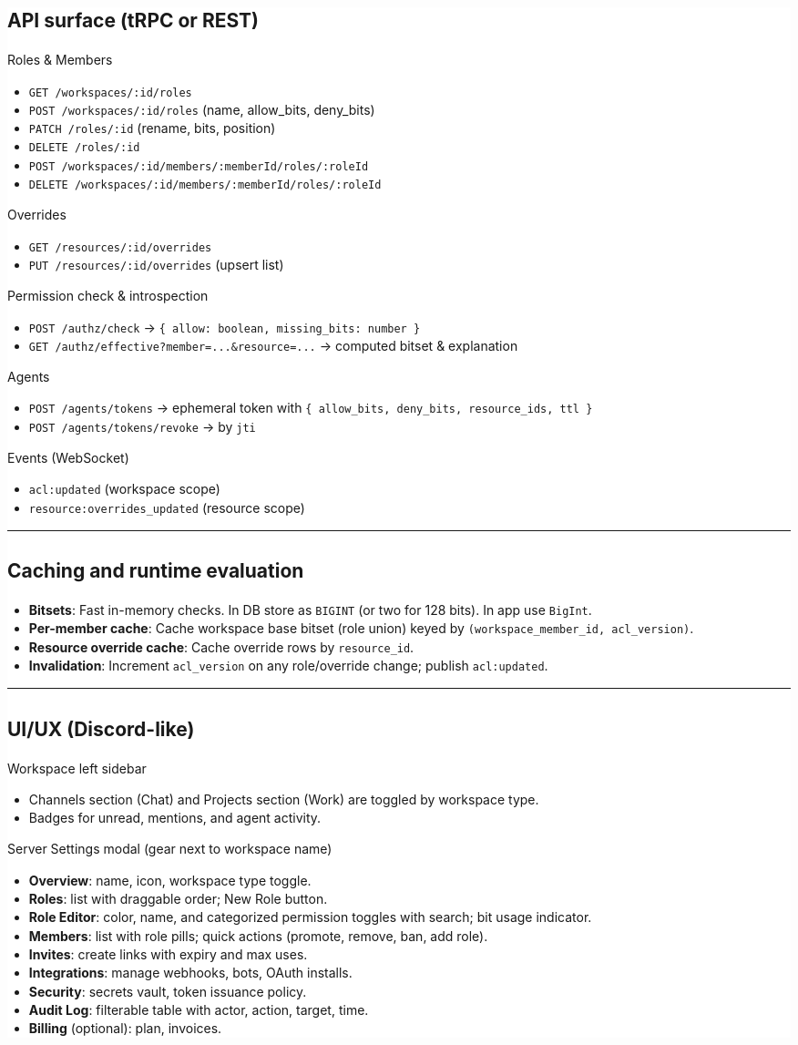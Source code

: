
## API surface (tRPC or REST)

Roles & Members
- `GET /workspaces/:id/roles`
- `POST /workspaces/:id/roles` (name, allow_bits, deny_bits)
- `PATCH /roles/:id` (rename, bits, position)
- `DELETE /roles/:id`
- `POST /workspaces/:id/members/:memberId/roles/:roleId`
- `DELETE /workspaces/:id/members/:memberId/roles/:roleId`

Overrides
- `GET /resources/:id/overrides`
- `PUT /resources/:id/overrides` (upsert list)

Permission check & introspection
- `POST /authz/check` → `{ allow: boolean, missing_bits: number }`
- `GET /authz/effective?member=...&resource=...` → computed bitset & explanation

Agents
- `POST /agents/tokens` → ephemeral token with `{ allow_bits, deny_bits, resource_ids, ttl }`
- `POST /agents/tokens/revoke` → by `jti`

Events (WebSocket)
- `acl:updated` (workspace scope)
- `resource:overrides_updated` (resource scope)

---

## Caching and runtime evaluation
- **Bitsets**: Fast in-memory checks. In DB store as `BIGINT` (or two for 128 bits). In app use `BigInt`.
- **Per-member cache**: Cache workspace base bitset (role union) keyed by `(workspace_member_id, acl_version)`.
- **Resource override cache**: Cache override rows by `resource_id`.
- **Invalidation**: Increment `acl_version` on any role/override change; publish `acl:updated`.

---

## UI/UX (Discord-like)

Workspace left sidebar
- Channels section (Chat) and Projects section (Work) are toggled by workspace type.
- Badges for unread, mentions, and agent activity.

Server Settings modal (gear next to workspace name)
- **Overview**: name, icon, workspace type toggle.
- **Roles**: list with draggable order; New Role button.
- **Role Editor**: color, name, and categorized permission toggles with search; bit usage indicator.
- **Members**: list with role pills; quick actions (promote, remove, ban, add role).
- **Invites**: create links with expiry and max uses.
- **Integrations**: manage webhooks, bots, OAuth installs.
- **Security**: secrets vault, token issuance policy.
- **Audit Log**: filterable table with actor, action, target, time.
- **Billing** (optional): plan, invoices.
